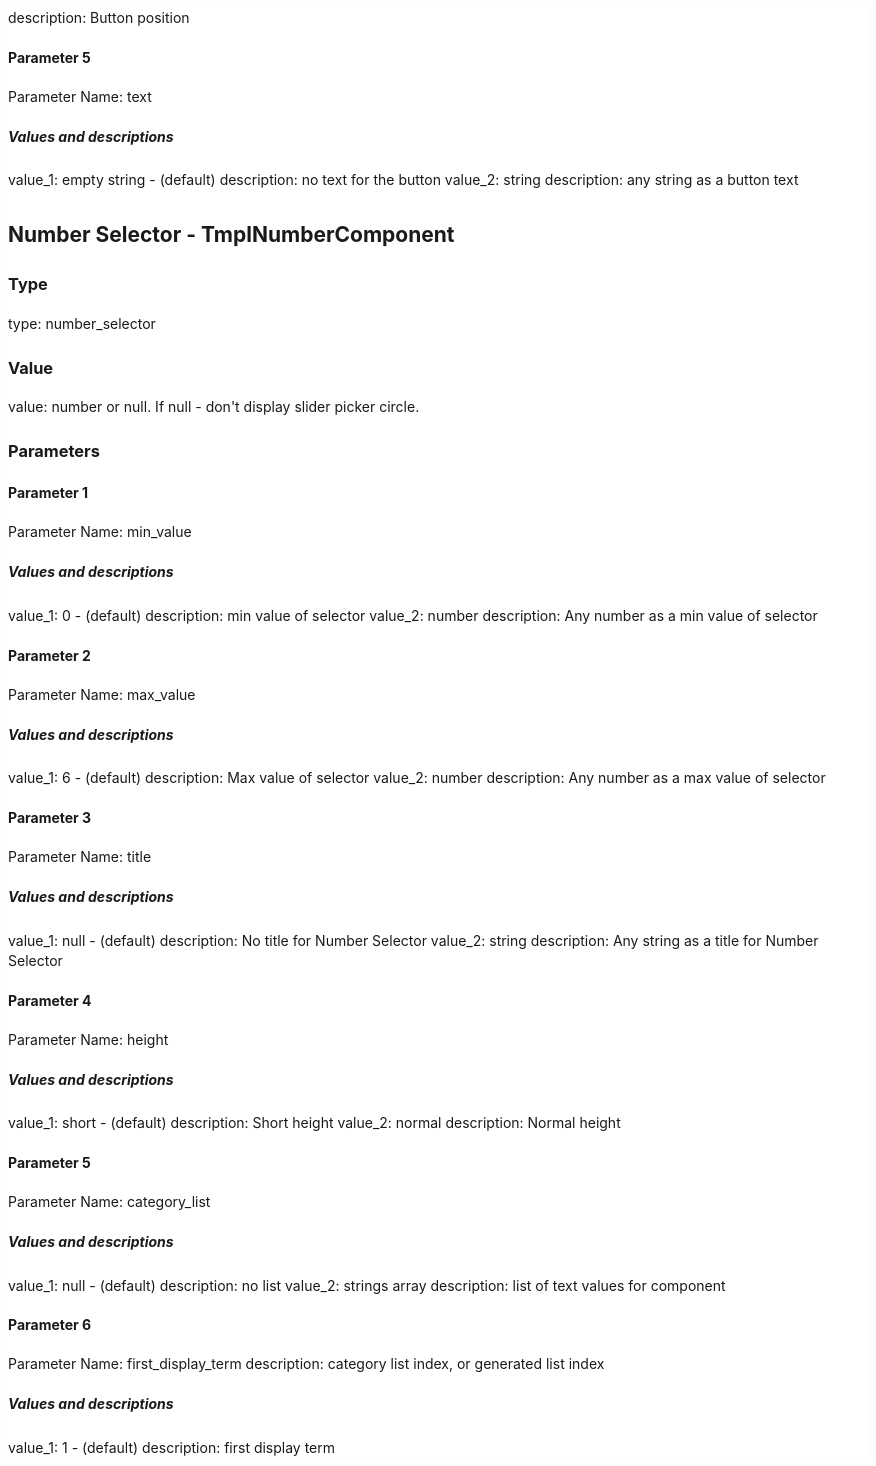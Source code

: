 description: Button position 
#### Parameter 5 
Parameter Name: text 
##### Values and descriptions 
value_1: empty string - (default) 
description: no text for the button
value_2: string 
description: any string as a button text   

## Number Selector - TmplNumberComponent 
### Type 
type: number_selector 
### Value
value: number or null. If null - don't display slider picker circle.
### Parameters 
#### Parameter 1 
Parameter Name: min_value
##### Values and descriptions
value_1: 0 - (default) 
description: min value of selector
value_2: number 
description: Any number as a min value of selector
#### Parameter 2 
Parameter Name: max_value 
##### Values and descriptions 
value_1: 6 - (default) 
description: Max value of selector
value_2: number 
description: Any number as a max value of selector 
#### Parameter 3 
Parameter Name: title 
##### Values and descriptions 
value_1: null - (default) 
description: No title for Number Selector
value_2: string 
description: Any string as a title for Number Selector
#### Parameter 4 
Parameter Name: height 
##### Values and descriptions 
value_1: short - (default) 
description: Short height
value_2: normal 
description: Normal height
#### Parameter 5 
Parameter Name: category_list 
##### Values and descriptions
value_1: null - (default) 
description: no list
value_2: strings array 
description: list of text values for component
#### Parameter 6 
Parameter Name: first_display_term 
description: category list index, or generated list index
##### Values and descriptions
value_1: 1 - (default) 
description: first display term